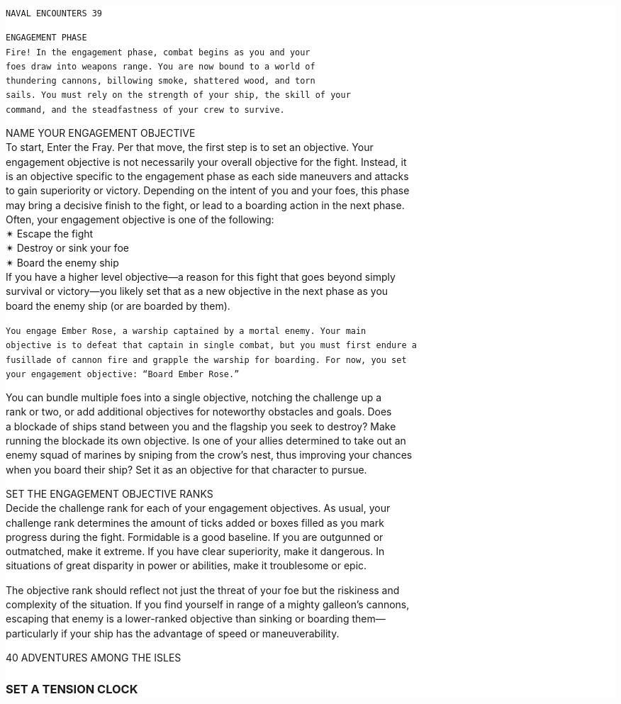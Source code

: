 ```
NAVAL ENCOUNTERS 39
```

```
ENGAGEMENT PHASE
Fire! In the engagement phase, combat begins as you and your
foes draw into weapons range. You are now bound to a world of
thundering cannons, billowing smoke, shattered wood, and torn
sails. You must rely on the strength of your ship, the skill of your
command, and the steadfastness of your crew to survive.
```

NAME YOUR ENGAGEMENT OBJECTIVE  
To start, Enter the Fray. Per that move, the first step is to set an objective. Your  
engagement objective is not necessarily your overall objective for the fight. Instead, it  
is an objective specific to the engagement phase as each side maneuvers and attacks  
to gain superiority or victory. Depending on the intent of you and your foes, this phase  
may bring a decisive finish to the fight, or lead to a boarding action in the next phase.  
Often, your engagement objective is one of the following:  
✴ Escape the fight  
✴ Destroy or sink your foe  
✴ Board the enemy ship  
If you have a higher level objective—a reason for this fight that goes beyond simply  
survival or victory—you likely set that as a new objective in the next phase as you  
board the enemy ship (or are boarded by them).

```
You engage Ember Rose, a warship captained by a mortal enemy. Your main
objective is to defeat that captain in single combat, but you must first endure a
fusillade of cannon fire and grapple the warship for boarding. For now, you set
your engagement objective: “Board Ember Rose.”
```

You can bundle multiple foes into a single objective, notching the challenge up a  
rank or two, or add additional objectives for noteworthy obstacles and goals. Does  
a blockade of ships stand between you and the flagship you seek to destroy? Make  
running the blockade its own objective. Is one of your allies determined to take out an  
enemy squad of marines by sniping from the crow’s nest, thus improving your chances  
when you board their ship? Set it as an objective for that character to pursue.

SET THE ENGAGEMENT OBJECTIVE RANKS  
Decide the challenge rank for each of your engagement objectives. As usual, your  
challenge rank determines the amount of ticks added or boxes filled as you mark  
progress during the fight. Formidable is a good baseline. If you are outgunned or  
outmatched, make it extreme. If you have clear superiority, make it dangerous. In  
situations of great disparity in power or abilities, make it troublesome or epic.

The objective rank should reflect not just the threat of your foe but the riskiness and  
complexity of the situation. If you find yourself in range of a mighty galleon’s cannons,  
escaping that enemy is a lower-ranked objective than sinking or boarding them—  
particularly if your ship has the advantage of speed or maneuverability.

40 ADVENTURES AMONG THE ISLES

### SET A TENSION CLOCK
